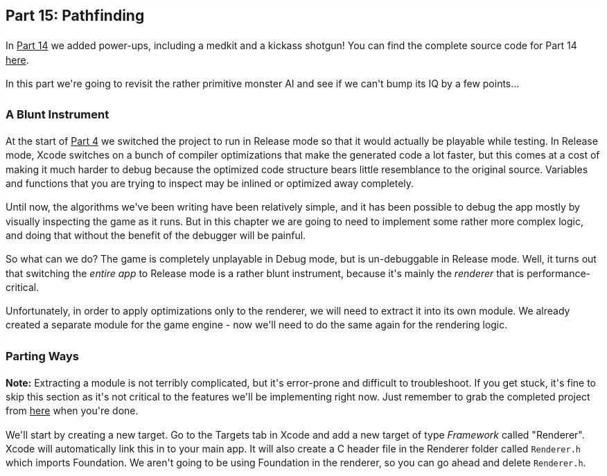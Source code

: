 ## Part 15: Pathfinding

In [Part 14](Part14.md) we added power-ups, including a medkit and a kickass shotgun! You can find the complete source code for Part 14 [here](https://github.com/nicklockwood/RetroRampage/archive/Part14.zip).

In this part we're going to revisit the rather primitive monster AI and see if we can't bump its IQ by a few points...

### A Blunt Instrument

At the start of [Part 4](Part4.md) we switched the project to run in Release mode so that it would actually be playable while testing. In Release mode, Xcode switches on a bunch of compiler optimizations that make the generated code a lot faster, but this comes at a cost of making it much harder to debug because the optimized code structure bears little resemblance to the original source. Variables and functions that you are trying to inspect may be inlined or optimized away completely.

Until now, the algorithms we've been writing have been relatively simple, and it has been possible to debug the app mostly by visually inspecting the game as it runs. But in this chapter we are going to need to implement some rather more complex logic, and doing that without the benefit of the debugger will be painful.

So what can we do? The game is completely unplayable in Debug mode, but is un-debuggable in Release mode. Well, it turns out that switching the *entire app* to Release mode is a rather blunt instrument, because it's mainly the *renderer* that is performance-critical.

Unfortunately, in order to apply optimizations only to the renderer, we will need to extract it into its own module. We already created a separate module for the game engine - now we'll need to do the same again for the rendering logic.

### Parting Ways

**Note:** Extracting a module is not terribly complicated, but it's error-prone and difficult to troubleshoot. If you get stuck, it's fine to skip this section as it's not critical to the features we'll be implementing right now. Just remember to grab the completed project from [here](https://github.com/nicklockwood/RetroRampage/archive/Part15.zip) when you're done.

We'll start by creating a new target. Go to the Targets tab in Xcode and add a new target of type *Framework* called "Renderer". Xcode will automatically link this in to your main app. It will also create a C header file in the Renderer folder called `Renderer.h` which imports Foundation. We aren't going to be using Foundation in the renderer, so you can go ahead and delete `Renderer.h`.
